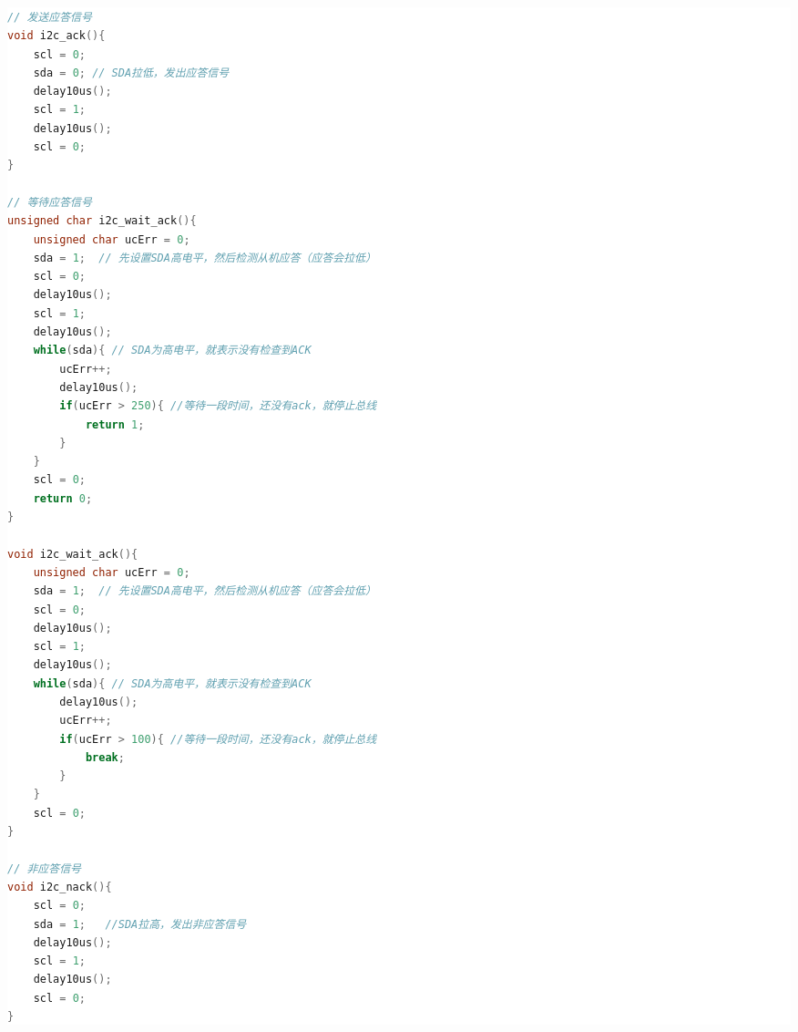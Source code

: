 ```c
// 发送应答信号
void i2c_ack(){
	scl = 0;
	sda = 0; // SDA拉低，发出应答信号
	delay10us();
	scl = 1;
	delay10us();
	scl = 0;
}

// 等待应答信号
unsigned char i2c_wait_ack(){
	unsigned char ucErr = 0;
	sda = 1;  // 先设置SDA高电平，然后检测从机应答（应答会拉低）
	scl = 0;
	delay10us();
	scl = 1;
	delay10us();
	while(sda){ // SDA为高电平，就表示没有检查到ACK
		ucErr++;
		delay10us();
		if(ucErr > 250){ //等待一段时间，还没有ack，就停止总线
			return 1;
		}
	}
	scl = 0;
	return 0;
}

void i2c_wait_ack(){
	unsigned char ucErr = 0;
	sda = 1;  // 先设置SDA高电平，然后检测从机应答（应答会拉低）
	scl = 0;
	delay10us();
	scl = 1;
	delay10us();
	while(sda){ // SDA为高电平，就表示没有检查到ACK
		delay10us();
		ucErr++;
		if(ucErr > 100){ //等待一段时间，还没有ack，就停止总线
			break;
		}
	}
	scl = 0;
}

// 非应答信号
void i2c_nack(){
	scl = 0;
	sda = 1;   //SDA拉高，发出非应答信号
	delay10us();
	scl = 1;
	delay10us();
	scl = 0;
}
```
